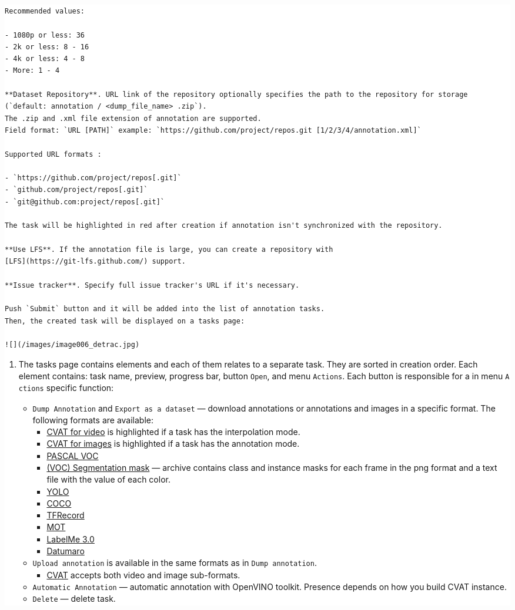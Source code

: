     Recommended values:

    - 1080p or less: 36
    - 2k or less: 8 - 16
    - 4k or less: 4 - 8
    - More: 1 - 4

    **Dataset Repository**. URL link of the repository optionally specifies the path to the repository for storage
    (`default: annotation / <dump_file_name> .zip`).
    The .zip and .xml file extension of annotation are supported.
    Field format: `URL [PATH]` example: `https://github.com/project/repos.git [1/2/3/4/annotation.xml]`

    Supported URL formats :

    - `https://github.com/project/repos[.git]`
    - `github.com/project/repos[.git]`
    - `git@github.com:project/repos[.git]`

    The task will be highlighted in red after creation if annotation isn't synchronized with the repository.

    **Use LFS**. If the annotation file is large, you can create a repository with
    [LFS](https://git-lfs.github.com/) support.

    **Issue tracker**. Specify full issue tracker's URL if it's necessary.

    Push `Submit` button and it will be added into the list of annotation tasks.
    Then, the created task will be displayed on a tasks page:

    ![](/images/image006_detrac.jpg)

1.  The tasks page contains elements and each of them relates to a separate task. They are sorted in creation order.
    Each element contains: task name, preview, progress bar, button `Open`, and menu `Actions`.
    Each button is responsible for a in menu `Actions` specific function:

    - `Dump Annotation` and `Export as a dataset` — download annotations or
      annotations and images in a specific format. The following formats are available:
      - [CVAT for video](/docs/for-developers/xml_format/#interpolation)
        is highlighted if a task has the interpolation mode.
      - [CVAT for images](/docs/for-developers/xml_format/#annotation)
        is highlighted if a task has the annotation mode.
      - [PASCAL VOC](http://host.robots.ox.ac.uk/pascal/VOC/)
      - [(VOC) Segmentation mask](http://host.robots.ox.ac.uk/pascal/VOC/) —
        archive contains class and instance masks for each frame in the png
        format and a text file with the value of each color.
      - [YOLO](https://pjreddie.com/darknet/yolo/)
      - [COCO](http://cocodataset.org/#format-data)
      - [TFRecord](https://www.tensorflow.org/tutorials/load_data/tf_records)
      - [MOT](https://motchallenge.net/)
      - [LabelMe 3.0](http://labelme.csail.mit.edu/Release3.0/)
      - [Datumaro](https://github.com/opencv/cvat/blob/develop/datumaro/)
    - `Upload annotation` is available in the same formats as in `Dump annotation`.
      - [CVAT](/docs/for-developers/xml_format) accepts both video and image sub-formats.
    - `Automatic Annotation` — automatic annotation with OpenVINO toolkit.
      Presence depends on how you build CVAT instance.
    - `Delete` — delete task.
